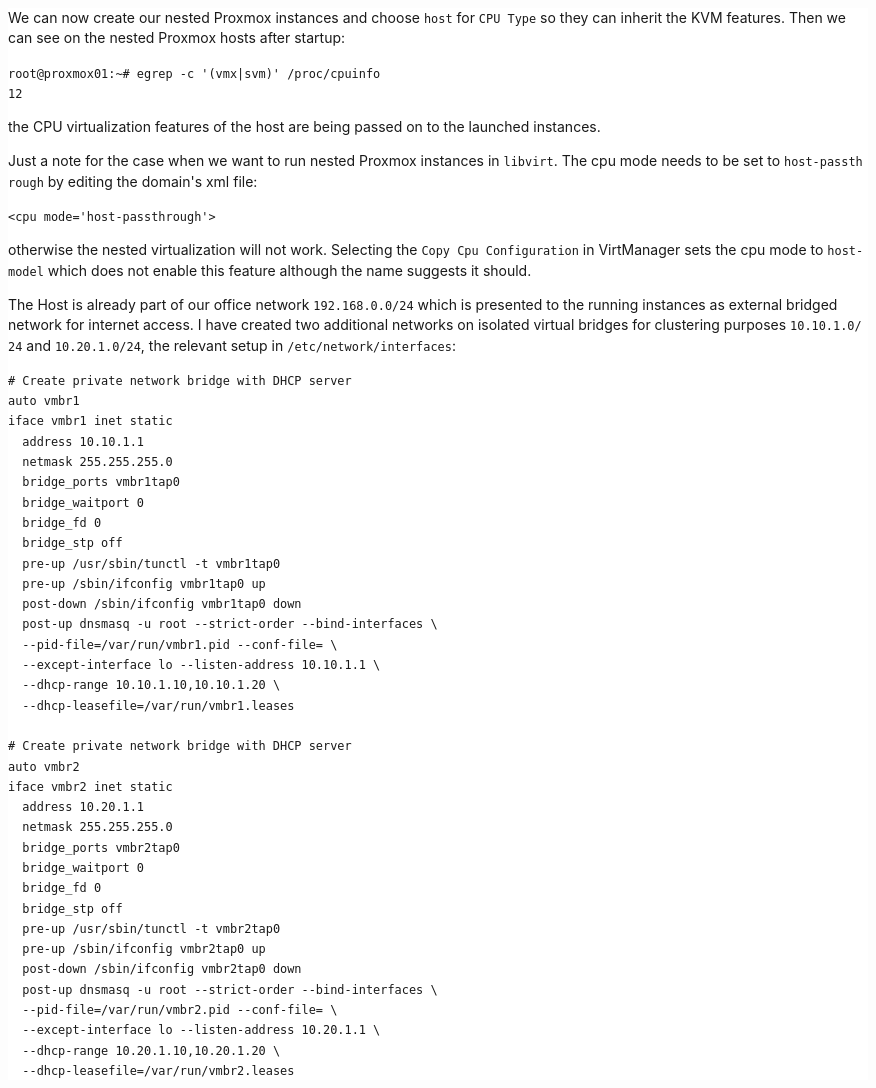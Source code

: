 We can now create our nested Proxmox instances and choose `host` for `CPU Type` so they can inherit the KVM features. Then we can see on the nested Proxmox hosts after startup:

```
root@proxmox01:~# egrep -c '(vmx|svm)' /proc/cpuinfo
12
```

the CPU virtualization features of the host are being passed on to the launched instances.

Just a note for the case when we want to run nested Proxmox instances in `libvirt`. The cpu mode needs to be set to `host-passthrough` by editing the domain's xml file:

```
<cpu mode='host-passthrough'>
```

otherwise the nested virtualization will not work. Selecting the `Copy Cpu Configuration` in VirtManager sets the cpu mode to `host-model` which does not enable this feature although the name suggests it should.

The Host is already part of our office network `192.168.0.0/24` which is presented to the running instances as external bridged network for internet access. I have created two additional networks on isolated virtual bridges for clustering purposes `10.10.1.0/24` and `10.20.1.0/24`, the relevant setup in `/etc/network/interfaces`:

```
# Create private network bridge with DHCP server
auto vmbr1
iface vmbr1 inet static
  address 10.10.1.1
  netmask 255.255.255.0
  bridge_ports vmbr1tap0
  bridge_waitport 0
  bridge_fd 0
  bridge_stp off
  pre-up /usr/sbin/tunctl -t vmbr1tap0
  pre-up /sbin/ifconfig vmbr1tap0 up
  post-down /sbin/ifconfig vmbr1tap0 down
  post-up dnsmasq -u root --strict-order --bind-interfaces \
  --pid-file=/var/run/vmbr1.pid --conf-file= \
  --except-interface lo --listen-address 10.10.1.1 \
  --dhcp-range 10.10.1.10,10.10.1.20 \
  --dhcp-leasefile=/var/run/vmbr1.leases
 
# Create private network bridge with DHCP server
auto vmbr2
iface vmbr2 inet static
  address 10.20.1.1
  netmask 255.255.255.0
  bridge_ports vmbr2tap0
  bridge_waitport 0
  bridge_fd 0
  bridge_stp off
  pre-up /usr/sbin/tunctl -t vmbr2tap0
  pre-up /sbin/ifconfig vmbr2tap0 up
  post-down /sbin/ifconfig vmbr2tap0 down
  post-up dnsmasq -u root --strict-order --bind-interfaces \
  --pid-file=/var/run/vmbr2.pid --conf-file= \
  --except-interface lo --listen-address 10.20.1.1 \
  --dhcp-range 10.20.1.10,10.20.1.20 \
  --dhcp-leasefile=/var/run/vmbr2.leases
```
